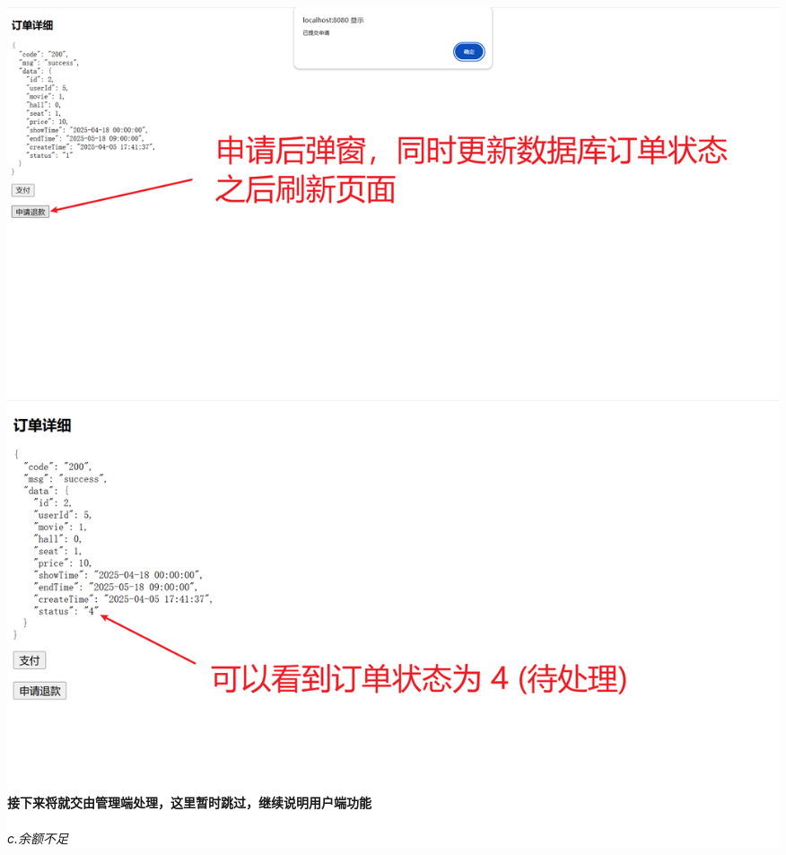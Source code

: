 ![Snipaste_2025-04-05_17-51-35](.\photos\Snipaste_2025-04-05_17-51-35.png)

![Snipaste_2025-04-05_17-52-27](.\photos\Snipaste_2025-04-05_17-52-27.png)

**接下来将就交由管理端处理，这里暂时跳过，继续说明用户端功能**

###### c.余额不足
